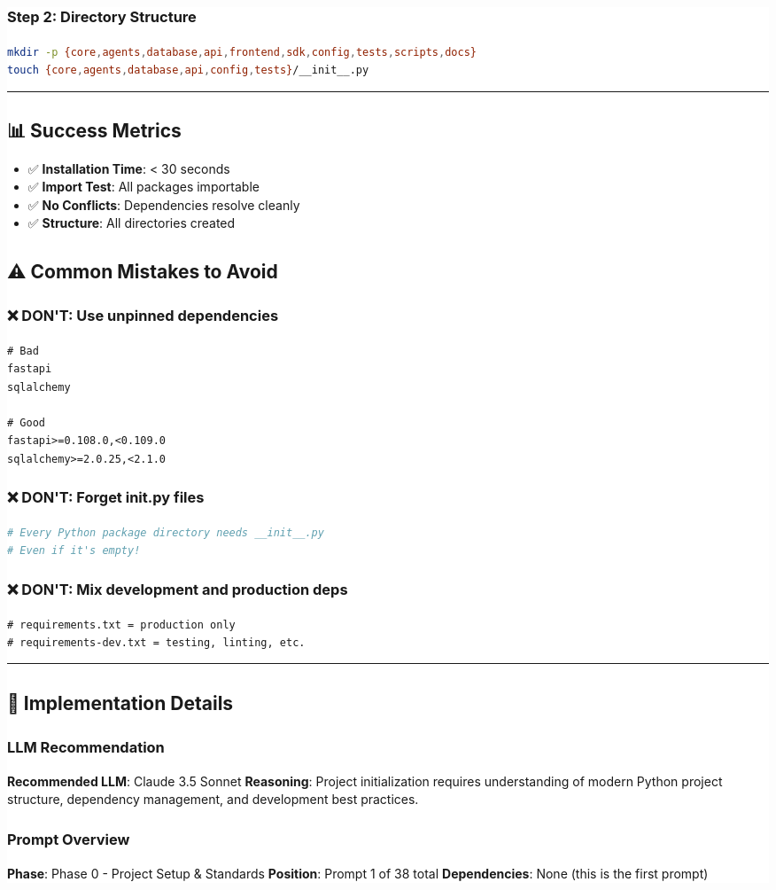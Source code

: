 ### Step 2: Directory Structure
```bash
mkdir -p {core,agents,database,api,frontend,sdk,config,tests,scripts,docs}
touch {core,agents,database,api,config,tests}/__init__.py
```

---

## 📊 Success Metrics
- ✅ **Installation Time**: < 30 seconds
- ✅ **Import Test**: All packages importable
- ✅ **No Conflicts**: Dependencies resolve cleanly
- ✅ **Structure**: All directories created

## ⚠️ Common Mistakes to Avoid

### ❌ DON'T: Use unpinned dependencies
```txt
# Bad
fastapi
sqlalchemy

# Good
fastapi>=0.108.0,<0.109.0
sqlalchemy>=2.0.25,<2.1.0
```

### ❌ DON'T: Forget __init__.py files
```python
# Every Python package directory needs __init__.py
# Even if it's empty!
```

### ❌ DON'T: Mix development and production deps
```txt
# requirements.txt = production only
# requirements-dev.txt = testing, linting, etc.
```

---

## 🔧 Implementation Details

### LLM Recommendation
**Recommended LLM**: Claude 3.5 Sonnet
**Reasoning**: Project initialization requires understanding of modern Python project structure, dependency management, and development best practices.

### Prompt Overview
**Phase**: Phase 0 - Project Setup & Standards
**Position**: Prompt 1 of 38 total
**Dependencies**: None (this is the first prompt)
